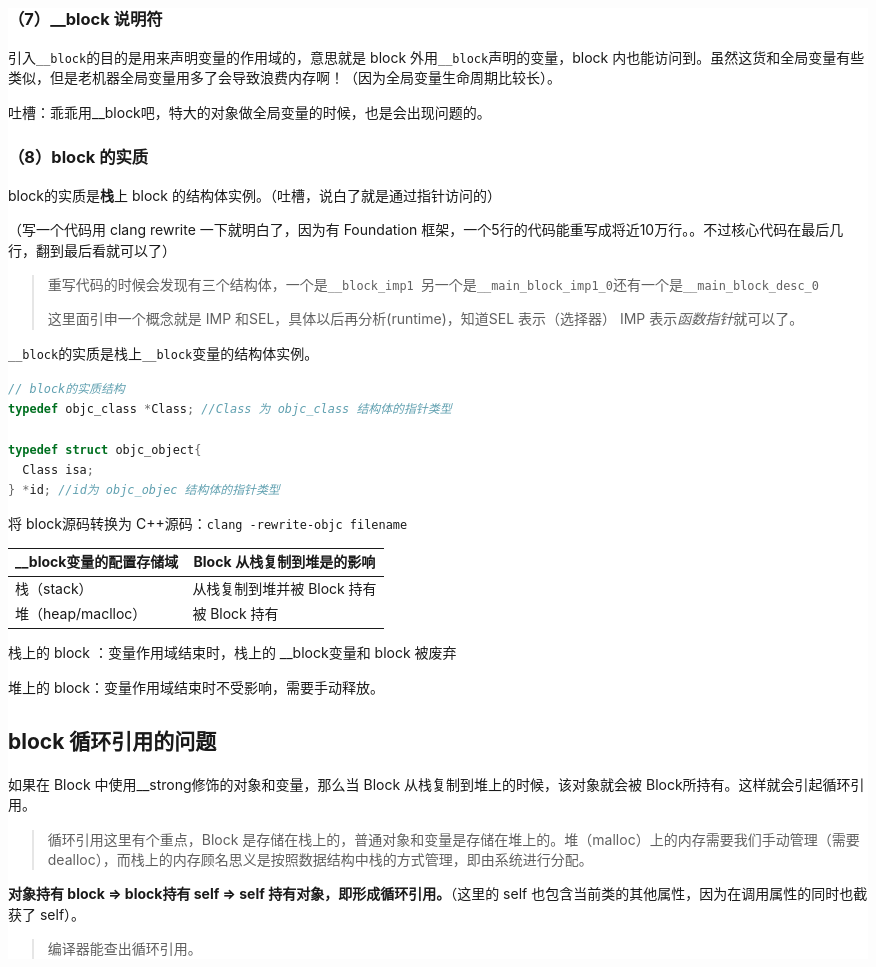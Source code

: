 

### （7）__block 说明符

引入`__block`的目的是用来声明变量的作用域的，意思就是 block 外用`__block`声明的变量，block 内也能访问到。虽然这货和全局变量有些类似，但是老机器全局变量用多了会导致浪费内存啊！（因为全局变量生命周期比较长）。

吐槽：乖乖用__block吧，特大的对象做全局变量的时候，也是会出现问题的。



### （8）block 的实质

block的实质是**栈**上 block 的结构体实例。（吐槽，说白了就是通过指针访问的）

（写一个代码用 clang rewrite 一下就明白了，因为有 Foundation 框架，一个5行的代码能重写成将近10万行。。不过核心代码在最后几行，翻到最后看就可以了）

> 重写代码的时候会发现有三个结构体，一个是`__block_imp1 `另一个是`__main_block_imp1_0`还有一个是`__main_block_desc_0`
>
> 这里面引申一个概念就是 IMP 和SEL，具体以后再分析(runtime)，知道SEL 表示（选择器） IMP 表示*函数指针*就可以了。



`__block`的实质是栈上`__block`变量的结构体实例。

```objective-c
// block的实质结构
typedef objc_class *Class; //Class 为 objc_class 结构体的指针类型

typedef struct objc_object{
  Class isa;
} *id; //id为 objc_objec 结构体的指针类型
```



将 block源码转换为 C++源码：`clang -rewrite-objc filename`

| __block变量的配置存储域 | Block 从栈复制到堆是的影响  |
| --------------- | ----------------- |
| 栈（stack）        | 从栈复制到堆并被 Block 持有 |
| 堆（heap/maclloc） | 被 Block 持有        |

栈上的 block ：变量作用域结束时，栈上的 __block变量和 block 被废弃

堆上的 block：变量作用域结束时不受影响，需要手动释放。 



## block 循环引用的问题

如果在 Block 中使用__strong修饰的对象和变量，那么当 Block 从栈复制到堆上的时候，该对象就会被 Block所持有。这样就会引起循环引用。

> 循环引用这里有个重点，Block 是存储在栈上的，普通对象和变量是存储在堆上的。堆（malloc）上的内存需要我们手动管理（需要 dealloc），而栈上的内存顾名思义是按照数据结构中栈的方式管理，即由系统进行分配。



**对象持有 block => block持有 self => self 持有对象，即形成循环引用。**（这里的 self 也包含当前类的其他属性，因为在调用属性的同时也截获了 self）。

> 编译器能查出循环引用。
